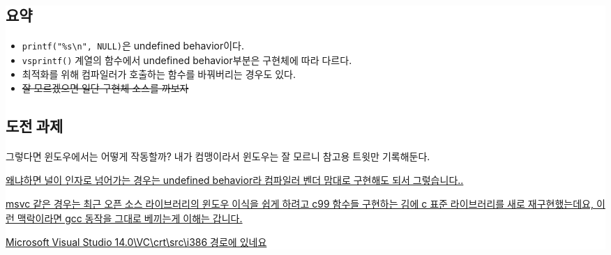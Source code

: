 
## 요약
* `printf("%s\n", NULL)`은 undefined behavior이다.
* `vsprintf()` 계열의 함수에서 undefined behavior부분은 구현체에 따라 다르다.
* 최적화를 위해 컴파일러가 호출하는 함수를 바꿔버리는 경우도 있다.
* <s>잘 모르겠으면 일단 구현체 소스를 까보자</s>


## 도전 과제
그렇다면 윈도우에서는 어떻게 작동할까?
내가 컴맹이라서 윈도우는 잘 모르니 참고용 트윗만 기록해둔다.

[왜냐하면 널이 인자로 넘어가는 경우는 undefined behavior라 컴파일러 벤더 맘대로 구현해도 되서 그렇습니다..](https://twitter.com/summerlight00/status/706358610528329728)

[msvc 같은 경우는 최근 오픈 소스 라이브러리의 윈도우 이식을 쉽게 하려고 c99 함수들 구현하는 김에 c 표준 라이브러리를 새로 재구현했는데요, 이런 맥락이라면 gcc 동작을 그대로 베끼는게 이해는 갑니다.](https://twitter.com/summerlight00/status/706360559063576576)

[Microsoft Visual Studio 14.0\VC\crt\src\i386 경로에 있네요 ](https://twitter.com/sokcuri/status/706366233583595520)
